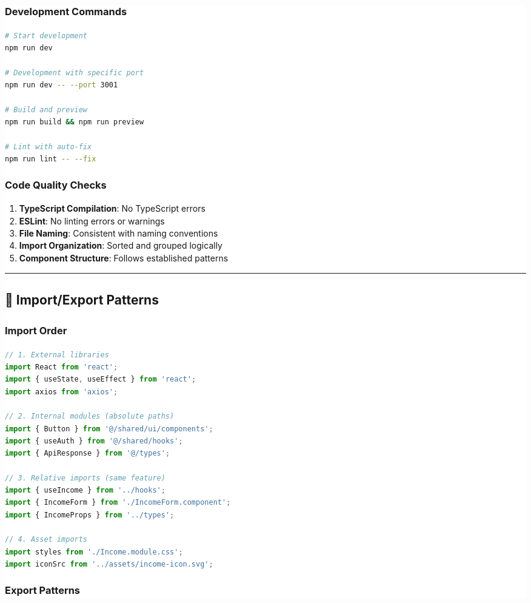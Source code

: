 ### Development Commands

```bash
# Start development
npm run dev

# Development with specific port
npm run dev -- --port 3001

# Build and preview
npm run build && npm run preview

# Lint with auto-fix
npm run lint -- --fix
```

### Code Quality Checks

1. **TypeScript Compilation**: No TypeScript errors
2. **ESLint**: No linting errors or warnings
3. **File Naming**: Consistent with naming conventions
4. **Import Organization**: Sorted and grouped logically
5. **Component Structure**: Follows established patterns

---

## 📁 Import/Export Patterns

### Import Order

```typescript
// 1. External libraries
import React from 'react';
import { useState, useEffect } from 'react';
import axios from 'axios';

// 2. Internal modules (absolute paths)
import { Button } from '@/shared/ui/components';
import { useAuth } from '@/shared/hooks';
import { ApiResponse } from '@/types';

// 3. Relative imports (same feature)
import { useIncome } from '../hooks';
import { IncomeForm } from './IncomeForm.component';
import { IncomeProps } from '../types';

// 4. Asset imports
import styles from './Income.module.css';
import iconSrc from '../assets/income-icon.svg';
```

### Export Patterns
